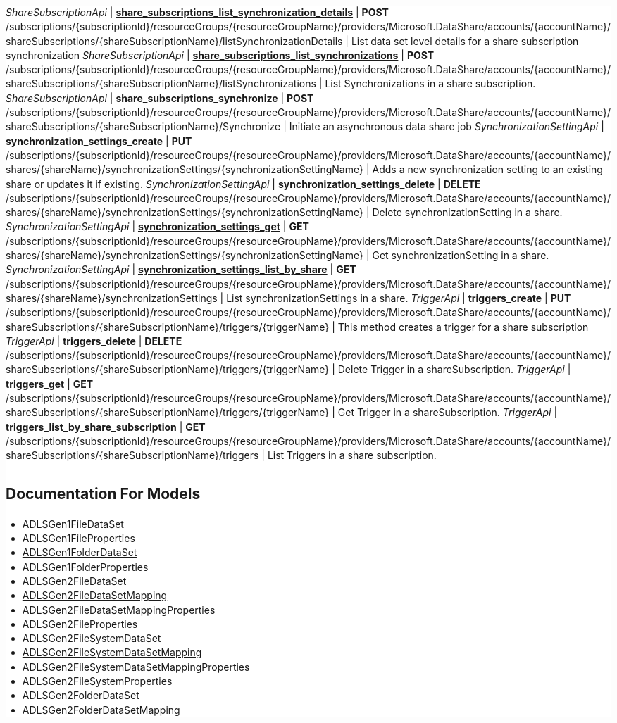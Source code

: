 *ShareSubscriptionApi* | [**share_subscriptions_list_synchronization_details**](docs/ShareSubscriptionApi.md#share_subscriptions_list_synchronization_details) | **POST** /subscriptions/{subscriptionId}/resourceGroups/{resourceGroupName}/providers/Microsoft.DataShare/accounts/{accountName}/shareSubscriptions/{shareSubscriptionName}/listSynchronizationDetails | List data set level details for a share subscription synchronization
*ShareSubscriptionApi* | [**share_subscriptions_list_synchronizations**](docs/ShareSubscriptionApi.md#share_subscriptions_list_synchronizations) | **POST** /subscriptions/{subscriptionId}/resourceGroups/{resourceGroupName}/providers/Microsoft.DataShare/accounts/{accountName}/shareSubscriptions/{shareSubscriptionName}/listSynchronizations | List Synchronizations in a share subscription.
*ShareSubscriptionApi* | [**share_subscriptions_synchronize**](docs/ShareSubscriptionApi.md#share_subscriptions_synchronize) | **POST** /subscriptions/{subscriptionId}/resourceGroups/{resourceGroupName}/providers/Microsoft.DataShare/accounts/{accountName}/shareSubscriptions/{shareSubscriptionName}/Synchronize | Initiate an asynchronous data share job
*SynchronizationSettingApi* | [**synchronization_settings_create**](docs/SynchronizationSettingApi.md#synchronization_settings_create) | **PUT** /subscriptions/{subscriptionId}/resourceGroups/{resourceGroupName}/providers/Microsoft.DataShare/accounts/{accountName}/shares/{shareName}/synchronizationSettings/{synchronizationSettingName} | Adds a new synchronization setting to an existing share or updates it if existing.
*SynchronizationSettingApi* | [**synchronization_settings_delete**](docs/SynchronizationSettingApi.md#synchronization_settings_delete) | **DELETE** /subscriptions/{subscriptionId}/resourceGroups/{resourceGroupName}/providers/Microsoft.DataShare/accounts/{accountName}/shares/{shareName}/synchronizationSettings/{synchronizationSettingName} | Delete synchronizationSetting in a share.
*SynchronizationSettingApi* | [**synchronization_settings_get**](docs/SynchronizationSettingApi.md#synchronization_settings_get) | **GET** /subscriptions/{subscriptionId}/resourceGroups/{resourceGroupName}/providers/Microsoft.DataShare/accounts/{accountName}/shares/{shareName}/synchronizationSettings/{synchronizationSettingName} | Get synchronizationSetting in a share.
*SynchronizationSettingApi* | [**synchronization_settings_list_by_share**](docs/SynchronizationSettingApi.md#synchronization_settings_list_by_share) | **GET** /subscriptions/{subscriptionId}/resourceGroups/{resourceGroupName}/providers/Microsoft.DataShare/accounts/{accountName}/shares/{shareName}/synchronizationSettings | List synchronizationSettings in a share.
*TriggerApi* | [**triggers_create**](docs/TriggerApi.md#triggers_create) | **PUT** /subscriptions/{subscriptionId}/resourceGroups/{resourceGroupName}/providers/Microsoft.DataShare/accounts/{accountName}/shareSubscriptions/{shareSubscriptionName}/triggers/{triggerName} | This method creates a trigger for a share subscription
*TriggerApi* | [**triggers_delete**](docs/TriggerApi.md#triggers_delete) | **DELETE** /subscriptions/{subscriptionId}/resourceGroups/{resourceGroupName}/providers/Microsoft.DataShare/accounts/{accountName}/shareSubscriptions/{shareSubscriptionName}/triggers/{triggerName} | Delete Trigger in a shareSubscription.
*TriggerApi* | [**triggers_get**](docs/TriggerApi.md#triggers_get) | **GET** /subscriptions/{subscriptionId}/resourceGroups/{resourceGroupName}/providers/Microsoft.DataShare/accounts/{accountName}/shareSubscriptions/{shareSubscriptionName}/triggers/{triggerName} | Get Trigger in a shareSubscription.
*TriggerApi* | [**triggers_list_by_share_subscription**](docs/TriggerApi.md#triggers_list_by_share_subscription) | **GET** /subscriptions/{subscriptionId}/resourceGroups/{resourceGroupName}/providers/Microsoft.DataShare/accounts/{accountName}/shareSubscriptions/{shareSubscriptionName}/triggers | List Triggers in a share subscription.


## Documentation For Models

 - [ADLSGen1FileDataSet](docs/ADLSGen1FileDataSet.md)
 - [ADLSGen1FileProperties](docs/ADLSGen1FileProperties.md)
 - [ADLSGen1FolderDataSet](docs/ADLSGen1FolderDataSet.md)
 - [ADLSGen1FolderProperties](docs/ADLSGen1FolderProperties.md)
 - [ADLSGen2FileDataSet](docs/ADLSGen2FileDataSet.md)
 - [ADLSGen2FileDataSetMapping](docs/ADLSGen2FileDataSetMapping.md)
 - [ADLSGen2FileDataSetMappingProperties](docs/ADLSGen2FileDataSetMappingProperties.md)
 - [ADLSGen2FileProperties](docs/ADLSGen2FileProperties.md)
 - [ADLSGen2FileSystemDataSet](docs/ADLSGen2FileSystemDataSet.md)
 - [ADLSGen2FileSystemDataSetMapping](docs/ADLSGen2FileSystemDataSetMapping.md)
 - [ADLSGen2FileSystemDataSetMappingProperties](docs/ADLSGen2FileSystemDataSetMappingProperties.md)
 - [ADLSGen2FileSystemProperties](docs/ADLSGen2FileSystemProperties.md)
 - [ADLSGen2FolderDataSet](docs/ADLSGen2FolderDataSet.md)
 - [ADLSGen2FolderDataSetMapping](docs/ADLSGen2FolderDataSetMapping.md)